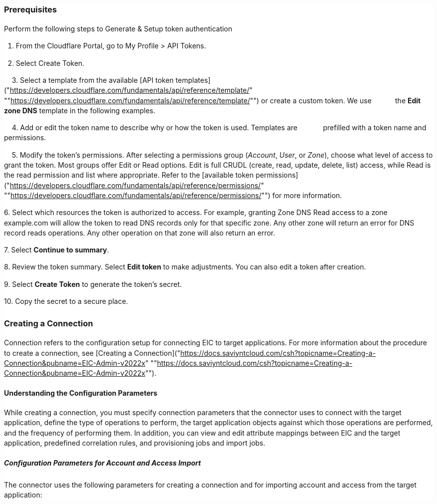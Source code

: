 ### **Prerequisites**

Perform the following steps to Generate & Setup token authentication

1.  From the Cloudflare Portal, go to My Profile > API Tokens.
    
2.  Select Create Token.
    

    3. Select a template from the available [API token templates]("https://developers.cloudflare.com/fundamentals/api/reference/template/" ""https://developers.cloudflare.com/fundamentals/api/reference/template/"") or create a custom token. We use            the **Edit zone DNS** template in the following examples.

    4. Add or edit the token name to describe why or how the token is used. Templates are             prefilled with a token name and permissions.

    5. Modify the token’s permissions. After selecting a permissions group (_Account_, _User_, or _Zone_), choose what level of access to grant the token. Most groups offer Edit or Read options. Edit is full CRUDL (create, read, update, delete, list) access, while Read is the read permission and list where appropriate. Refer to the [available token permissions]("https://developers.cloudflare.com/fundamentals/api/reference/permissions/" ""https://developers.cloudflare.com/fundamentals/api/reference/permissions/"") for more information.

6\. Select which resources the token is authorized to access. For example, granting Zone DNS Read access to a zone example.com will allow the token to read DNS records only for that specific zone. Any other zone will return an error for DNS record reads operations. Any other operation on that zone will also return an error.

7\. Select **Continue to summary**.

8\. Review the token summary. Select **Edit token** to make adjustments. You can also edit a token after creation.

9\. Select **Create Token** to generate the token’s secret.

10\. Copy the secret to a secure place.

### **Creating a Connection**

Connection refers to the configuration setup for connecting EIC to target applications. For more information about the procedure to create a connection, see [Creating a Connection]("https://docs.saviyntcloud.com/csh?topicname=Creating-a-Connection&pubname=EIC-Admin-v2022x" ""https://docs.saviyntcloud.com/csh?topicname=Creating-a-Connection&pubname=EIC-Admin-v2022x"").

#### **Understanding the Configuration Parameters**

While creating a connection, you must specify connection parameters that the connector uses to connect with the target application, define the type of operations to perform, the target application objects against which those operations are performed, and the frequency of performing them. In addition, you can view and edit attribute mappings between EIC and the target application, predefined correlation rules, and provisioning jobs and import jobs.

##### **Configuration Parameters for Account and Access Import**

The connector uses the following parameters for creating a connection and for importing account and access from the target application:
